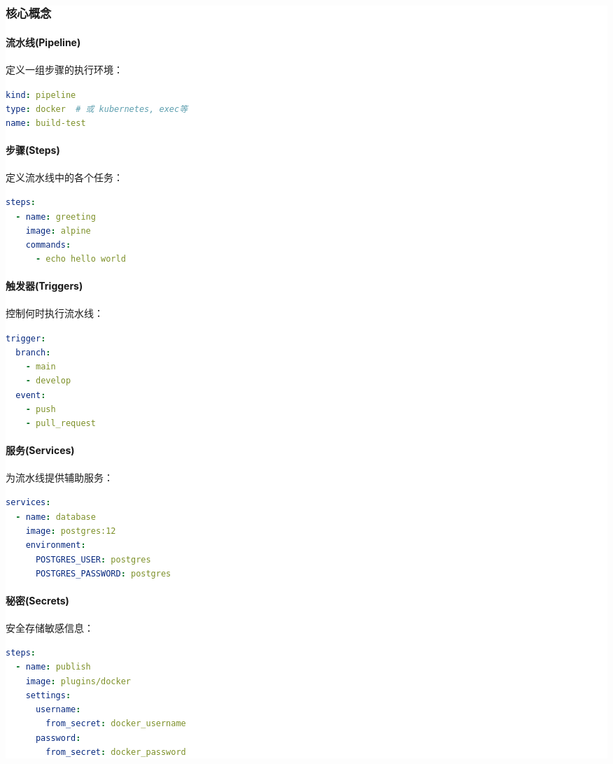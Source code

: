 ### 核心概念

#### 流水线(Pipeline)

定义一组步骤的执行环境：

```yaml
kind: pipeline
type: docker  # 或 kubernetes, exec等
name: build-test
```

#### 步骤(Steps)

定义流水线中的各个任务：

```yaml
steps:
  - name: greeting
    image: alpine
    commands:
      - echo hello world
```

#### 触发器(Triggers)

控制何时执行流水线：

```yaml
trigger:
  branch:
    - main
    - develop
  event:
    - push
    - pull_request
```

#### 服务(Services)

为流水线提供辅助服务：

```yaml
services:
  - name: database
    image: postgres:12
    environment:
      POSTGRES_USER: postgres
      POSTGRES_PASSWORD: postgres
```

#### 秘密(Secrets)

安全存储敏感信息：

```yaml
steps:
  - name: publish
    image: plugins/docker
    settings:
      username:
        from_secret: docker_username
      password:
        from_secret: docker_password
```
